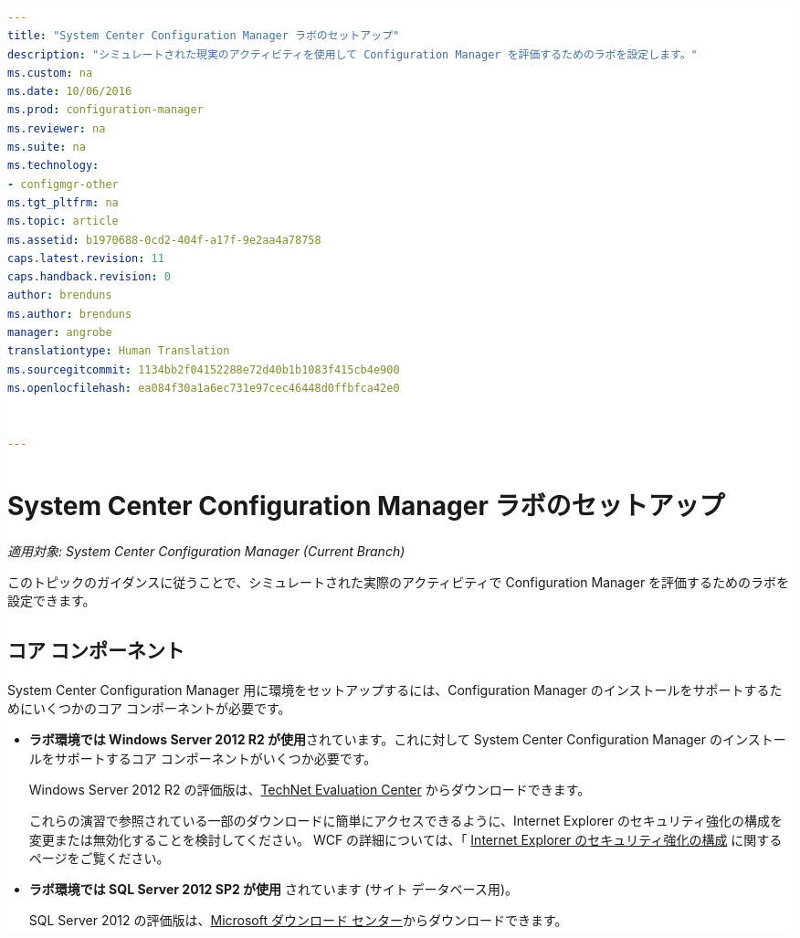 ```yaml
---
title: "System Center Configuration Manager ラボのセットアップ"
description: "シミュレートされた現実のアクティビティを使用して Configuration Manager を評価するためのラボを設定します。"
ms.custom: na
ms.date: 10/06/2016
ms.prod: configuration-manager
ms.reviewer: na
ms.suite: na
ms.technology:
- configmgr-other
ms.tgt_pltfrm: na
ms.topic: article
ms.assetid: b1970688-0cd2-404f-a17f-9e2aa4a78758
caps.latest.revision: 11
caps.handback.revision: 0
author: brenduns
ms.author: brenduns
manager: angrobe
translationtype: Human Translation
ms.sourcegitcommit: 1134bb2f04152288e72d40b1b1083f415cb4e900
ms.openlocfilehash: ea084f30a1a6ec731e97cec46448d0ffbfca42e0


---
```

# <a name="set-up-your-system-center-configuration-manager-lab"></a>System Center Configuration Manager ラボのセットアップ

*適用対象: System Center Configuration Manager (Current Branch)*

このトピックのガイダンスに従うことで、シミュレートされた実際のアクティビティで Configuration Manager を評価するためのラボを設定できます。  

##  <a name="a-namebkmklabcorea-core-components"></a><a name="BKMK_LabCore"></a> コア コンポーネント  
 System Center Configuration Manager 用に環境をセットアップするには、Configuration Manager のインストールをサポートするためにいくつかのコア コンポーネントが必要です。  

-   **ラボ環境では Windows Server 2012 R2 が使用**されています。これに対して System Center Configuration Manager のインストールをサポートするコア コンポーネントがいくつか必要です。  

     Windows Server 2012 R2 の評価版は、[TechNet Evaluation Center](https://www.microsoft.com/evalcenter/evaluate-windows-server-2012) からダウンロードできます。  

     これらの演習で参照されている一部のダウンロードに簡単にアクセスできるように、Internet Explorer のセキュリティ強化の構成を変更または無効化することを検討してください。 WCF の詳細については、「 [Internet Explorer のセキュリティ強化の構成](https://technet.microsoft.com/en-us/library/dd883248\(v=ws.10\).aspx) に関するページをご覧ください。  

-   **ラボ環境では SQL Server 2012 SP2 が使用** されています (サイト データベース用)。  

     SQL Server 2012 の評価版は、[Microsoft ダウンロード センター](https://www.microsoft.com/en-us/download/details.aspx?id=29066)からダウンロードできます。  
